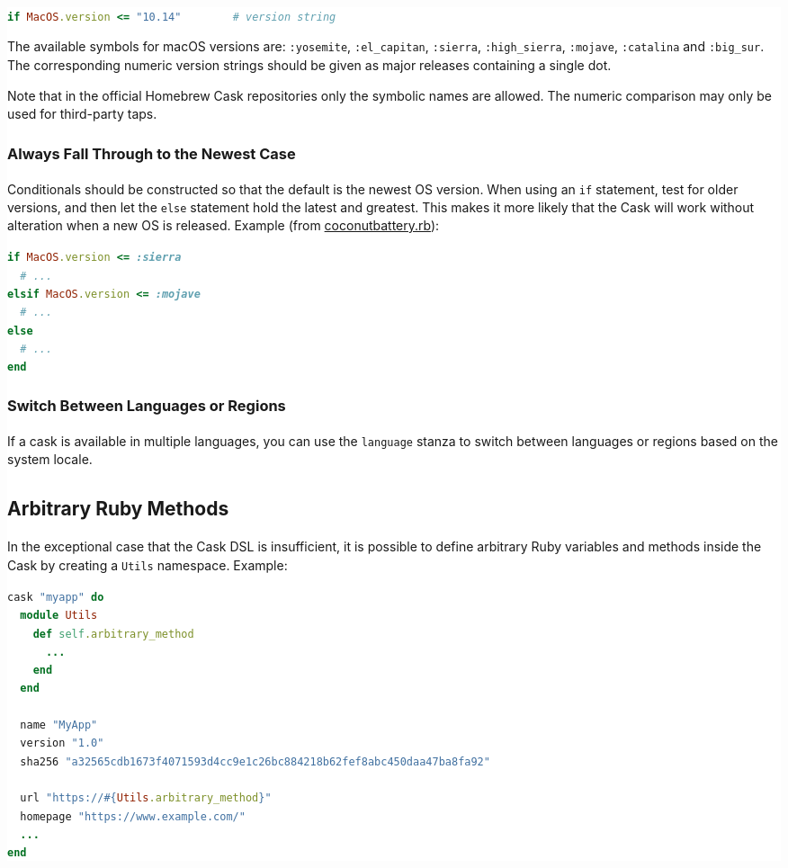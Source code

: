 ```ruby
if MacOS.version <= "10.14"        # version string
```

The available symbols for macOS versions are: `:yosemite`, `:el_capitan`, `:sierra`, `:high_sierra`, `:mojave`, `:catalina` and `:big_sur`. The corresponding numeric version strings should be given as major releases containing a single dot.

Note that in the official Homebrew Cask repositories only the symbolic names are allowed. The numeric comparison may only be used for third-party taps.

### Always Fall Through to the Newest Case

Conditionals should be constructed so that the default is the newest OS version. When using an `if` statement, test for older versions, and then let the `else` statement hold the latest and greatest. This makes it more likely that the Cask will work without alteration when a new OS is released. Example (from [coconutbattery.rb](https://github.com/Homebrew/homebrew-cask/blob/2c801af44be29fff7f3cb2996455fce5dd95d1cc/Casks/coconutbattery.rb)):

```ruby
if MacOS.version <= :sierra
  # ...
elsif MacOS.version <= :mojave
  # ...
else
  # ...
end
```

### Switch Between Languages or Regions

If a cask is available in multiple languages, you can use the `language` stanza to switch between languages or regions based on the system locale.

## Arbitrary Ruby Methods

In the exceptional case that the Cask DSL is insufficient, it is possible to define arbitrary Ruby variables and methods inside the Cask by creating a `Utils` namespace. Example:

```ruby
cask "myapp" do
  module Utils
    def self.arbitrary_method
      ...
    end
  end

  name "MyApp"
  version "1.0"
  sha256 "a32565cdb1673f4071593d4cc9e1c26bc884218b62fef8abc450daa47ba8fa92"

  url "https://#{Utils.arbitrary_method}"
  homepage "https://www.example.com/"
  ...
end
```
